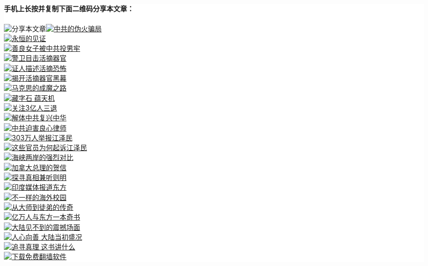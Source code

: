<strong>手机上长按并复制下面二维码分享本文章：</strong><br><br><img src="http://d1p1.ip.zn2.us/v.php?action=qrcode&url=/gb/20/2/3/n11842235.md%231" title="分享本文章"></td><td VALIGN=TOP><a href="/gb/16/1/21/n4622075.md?dfh#1" target="_blank"><img src="https://raw.githubusercontent.com/onzhi266/djy/master/gb/300/wei-f1.jpg" title="中共的伪火骗局"  alt="中共的伪火骗局"></a><br><a href="https://github.com/onzhi266/www/blob/master/README.md?dfh#9" target="_blank"><img src="https://raw.githubusercontent.com/onzhi266/djy/master/gb/300/yong-h.jpg" title="永恒的见证"  alt="永恒的见证"></a><br><a href="/gb/13/9/29/n3974789.md?dfh#1" target="_blank"><img src="https://raw.githubusercontent.com/onzhi266/djy/master/gb/300/shang-lnz.jpg" title="善良女子被中共投男牢"  alt="善良女子被中共投男牢"></a><br><a href="/gb/16/3/16/n4663449.md?dfh#1" target="_blank"><img src="https://raw.githubusercontent.com/onzhi266/djy/master/gb/300/huo-z3.jpg" title="警卫目击活摘器官"  alt="警卫目击活摘器官"></a><br><a href="/gb/16/8/7/n8177641.md?dfh#1" target="_blank"><img src="https://raw.githubusercontent.com/onzhi266/djy/master/gb/300/huo-z4.jpg" title="证人描述活摘恐怖"  alt="证人描述活摘恐怖"></a><br><a href="/gb/10/4/19/n2881569.md?dfh#1" target="_blank"><img src="https://raw.githubusercontent.com/onzhi266/djy/master/gb/300/huo-z1.jpg" title="揭开活摘器官黑幕"  alt="揭开活摘器官黑幕"></a><br><a href="/gb/10/11/7/n3077476.md?dfh#1" target="_blank"><img src="https://raw.githubusercontent.com/onzhi266/djy/master/gb/300/ma-ks.jpg" title="马克思的成魔之路"  alt="马克思的成魔之路"></a><br><a href="/gb/14/6/9/n4173977.md?dfh#1" target="_blank"><img src="https://raw.githubusercontent.com/onzhi266/djy/master/gb/300/chang-zs.jpg" title="藏字石 蕴天机"  alt="藏字石 蕴天机"></a><br><a href="/gb/18/5/10/n10381511.md?dfh#1" target="_blank"><img src="https://raw.githubusercontent.com/onzhi266/djy/master/gb/300/st1.jpg" title="关注3亿人三退"  alt="关注3亿人三退"></a><br><a href="/gb/18/3/21/n10237682.md?dfh#1" target="_blank"><img src="https://raw.githubusercontent.com/onzhi266/djy/master/gb/300/jie-t.jpg" title="解体中共复兴中华"  alt="解体中共复兴中华"></a><br><a href="/gb/9/2/9/n2422991.md?dfh#1" target="_blank"><img src="https://raw.githubusercontent.com/onzhi266/djy/master/gb/300/gao-zs.jpg" title="中共迫害良心律师"  alt="中共迫害良心律师"></a><br><a href="/gb/18/12/9/n10900044.md?dfh#1" target="_blank"><img src="https://raw.githubusercontent.com/onzhi266/djy/master/gb/300/sj1.jpg" title="303万人举报江泽民"  alt="303万人举报江泽民"></a><br><a href="/gb/18/8/28/n10672014.md?dfh#1" target="_blank"><img src="https://raw.githubusercontent.com/onzhi266/djy/master/gb/300/sj2.jpg" title="这些官员为何起诉江泽民"  alt="这些官员为何起诉江泽民"></a><br><a href="/gb/8/12/18/n2367165.md?dfh#1" target="_blank"><img src="https://raw.githubusercontent.com/onzhi266/djy/master/gb/300/liangan.jpg" title="海峡两岸的强烈对比"  alt="海峡两岸的强烈对比"></a><br><a href="/gb/15/12/10/n4593139.md?dfh#1" target="_blank"><img src="https://raw.githubusercontent.com/onzhi266/djy/master/gb/300/jia-ndzl.jpg" title="加拿大总理的贺信"  alt="加拿大总理的贺信"></a><br><a href="/gb/11/6/17/n3289382.md?dfh#1" target="_blank"><img src="https://raw.githubusercontent.com/onzhi266/djy/master/gb/300/xiao-wd.jpg" title="探寻真相兼听则明"  alt="探寻真相兼听则明"></a><br><a href="/gb/18/10/27/n10812623.md?dfh#1" target="_blank"><img src="https://raw.githubusercontent.com/onzhi266/djy/master/gb/300/yindu.jpg" title="印度媒体报道东方"  alt="印度媒体报道东方"></a><br><a href="/gb/18/6/9/n10469652.md?dfh#1" target="_blank"><img src="https://raw.githubusercontent.com/onzhi266/djy/master/gb/300/xie-j.jpg" title="不一样的海外校园"  alt="不一样的海外校园"></a><br><a href="/gb/7/4/5/n1669415.md?dfh#1" target="_blank"><img src="https://raw.githubusercontent.com/onzhi266/djy/master/gb/300/li-up.jpg" title="从大师到徒弟的传奇"  alt="从大师到徒弟的传奇"></a><br><a href="/gb/17/5/26/n9191512.md?dfh#1" target="_blank"><img src="https://raw.githubusercontent.com/onzhi266/djy/master/gb/300/zfl2.jpg" title="亿万人与东方一本奇书"  alt="亿万人与东方一本奇书"></a><br><a href="/gb/13/11/27/n4020290.md?dfh#1" target="_blank"><img src="https://raw.githubusercontent.com/onzhi266/djy/master/gb/300/zhen-h.jpg" title="大陆见不到的震撼场面"  alt="大陆见不到的震撼场面"></a><br><a href="/gb/15/7/17/n4482910.md?dfh#1" target="_blank"><img src="https://raw.githubusercontent.com/onzhi266/djy/master/gb/300/dalu-sk.jpg" title="人心向善 大陆当初盛况"  alt="人心向善 大陆当初盛况"></a><br><a href="/gb/19/1/5/n10955468.md?dfh#1" target="_blank"><img src="https://raw.githubusercontent.com/onzhi266/djy/master/gb/300/zfl1.jpg" title="追寻真理 这书讲什么"  alt="追寻真理 这书讲什么"></a><br><a href="https://github.com/bannedbook/fanqiang/wiki" target="_blank"><img src="https://raw.githubusercontent.com/onzhi266/djy/master/gb/300/fq1.jpg" title="下载免费翻墙软件"  alt="下载免费翻墙软件"></a><br></td></tr></table>